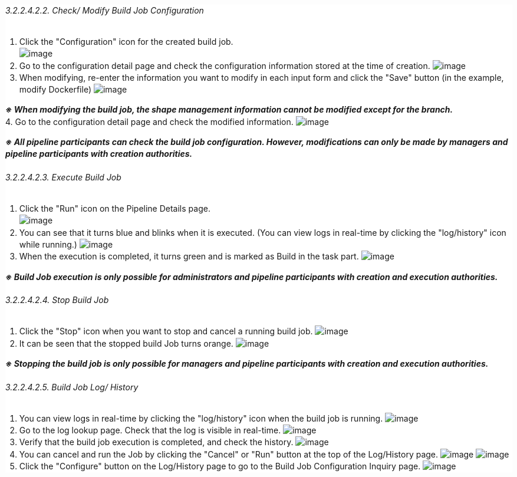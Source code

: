 ###### <div id='3-2-2-4-2-2'/> 3.2.2.4.2.2. Check/ Modify Build Job Configuration
1. Click the "Configuration" icon for the created build job.<br>
![image](https://user-images.githubusercontent.com/80228983/146850081-a3331972-8b8a-4c41-9c8f-fe258d34bf8d.png)
2. Go to the configuration detail page and check the configuration information stored at the time of creation.
![image](https://user-images.githubusercontent.com/80228983/146850120-cee00d5f-c539-4bbf-914d-d14bf559c5f2.png)
3. When modifying, re-enter the information you want to modify in each input form and click the "Save" button (in the example, modify Dockerfile)
![image](https://user-images.githubusercontent.com/80228983/146850268-67058b4b-7c88-4911-a686-8d37aabeec61.png)

***※ When modifying the build job, the shape management information cannot be modified except for the branch.***<br>
4. Go to the configuration detail page and check the modified information.
![image](https://user-images.githubusercontent.com/80228983/146850355-91325e6d-4b7f-4a07-9a7b-0d1c992981f8.png)

***※ All pipeline participants can check the build job configuration. However, modifications can only be made by managers and pipeline participants with creation authorities.***

###### <div id='3-2-2-4-2-3'/> 3.2.2.4.2.3. Execute Build Job
1. Click the "Run" icon on the Pipeline Details page.<br>
![image](https://user-images.githubusercontent.com/80228983/146850397-8c68b631-d8fe-4449-8d62-24ba86cc6cf2.png)
2. You can see that it turns blue and blinks when it is executed. (You can view logs in real-time by clicking the "log/history" icon while running.)
![image](https://user-images.githubusercontent.com/80228983/146850501-bf13c417-cf94-465c-8544-bf35beaece0f.png)
3. When the execution is completed, it turns green and is marked as Build in the task part.
![image](https://user-images.githubusercontent.com/80228983/146850568-30b068e6-b168-4fd8-b9a5-ea3d4178cd81.png)

***※	Build Job execution is only possible for administrators and pipeline participants with creation and execution authorities.***


###### <div id='3-2-2-4-2-4'/> 3.2.2.4.2.4. Stop Build Job
1.	Click the "Stop" icon when you want to stop and cancel a running build job.
![image](https://user-images.githubusercontent.com/80228983/146850630-62dafc69-f867-4b1f-b334-bdac4fad8387.png)
2.	It can be seen that the stopped build Job turns orange.
![image](https://user-images.githubusercontent.com/80228983/146850652-8e95625f-e35b-48ef-bd19-8c1d9f3be335.png)

***※	Stopping the build job is only possible for managers and pipeline participants with creation and execution authorities.***


###### <div id='3-2-2-4-2-5'/> 3.2.2.4.2.5.	Build Job Log/ History
1.	You can view logs in real-time by clicking the "log/history" icon when the build job is running.
![image](https://user-images.githubusercontent.com/80228983/146850705-e4479cf3-e470-4b07-883d-656855cd404a.png)
2.	Go to the log lookup page. Check that the log is visible in real-time.
![image](https://user-images.githubusercontent.com/80228983/146850741-c9f337fc-aedc-443c-a2dd-12373d4ac867.png)
3.	Verify that the build job execution is completed, and check the history.
![image](https://user-images.githubusercontent.com/80228983/146850789-b26d9402-472b-4cc5-8cb1-be28a4b6897a.png)
4.	You can cancel and run the Job by clicking the "Cancel" or "Run" button at the top of the Log/History page.
![image](https://user-images.githubusercontent.com/80228983/146850835-a94b0f16-a0a2-496c-9425-cca7e66cf84c.png)
![image](https://user-images.githubusercontent.com/80228983/146850845-0fecf61e-7799-4209-82e0-df735b1ad213.png)
5.	Click the "Configure" button on the Log/History page to go to the Build Job Configuration Inquiry page.
![image](https://user-images.githubusercontent.com/80228983/146850911-c6360a49-215c-438a-b075-46fb4123dcde.png)